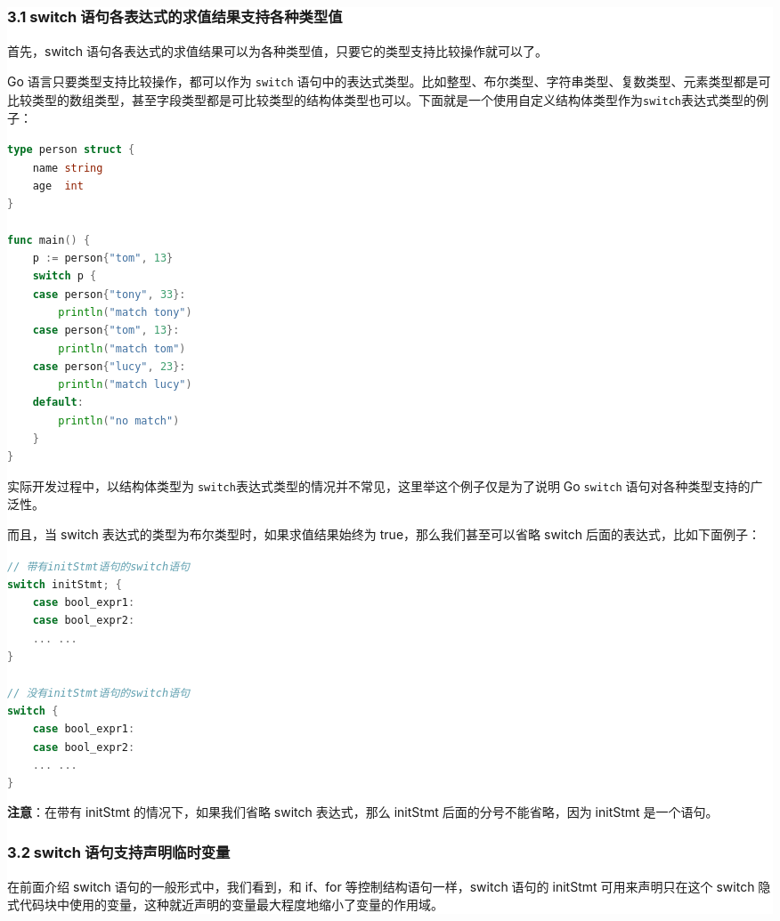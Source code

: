 ### 3.1 switch 语句各表达式的求值结果支持各种类型值

首先，switch 语句各表达式的求值结果可以为各种类型值，只要它的类型支持比较操作就可以了。

Go 语言只要类型支持比较操作，都可以作为 `switch` 语句中的表达式类型。比如整型、布尔类型、字符串类型、复数类型、元素类型都是可比较类型的数组类型，甚至字段类型都是可比较类型的结构体类型也可以。下面就是一个使用自定义结构体类型作为` switch `表达式类型的例子：

```go
type person struct {
    name string
    age  int
}

func main() {
    p := person{"tom", 13}
    switch p {
    case person{"tony", 33}:
        println("match tony")
    case person{"tom", 13}:
        println("match tom")
    case person{"lucy", 23}:
        println("match lucy")
    default:
        println("no match")
    }
}
```

实际开发过程中，以结构体类型为 `switch`表达式类型的情况并不常见，这里举这个例子仅是为了说明 Go `switch` 语句对各种类型支持的广泛性。

而且，当 switch 表达式的类型为布尔类型时，如果求值结果始终为 true，那么我们甚至可以省略 switch 后面的表达式，比如下面例子：

```go
// 带有initStmt语句的switch语句
switch initStmt; {
    case bool_expr1:
    case bool_expr2:
    ... ...
}

// 没有initStmt语句的switch语句
switch {
    case bool_expr1:
    case bool_expr2:
    ... ...
}
```

**注意**：在带有 initStmt 的情况下，如果我们省略 switch 表达式，那么 initStmt 后面的分号不能省略，因为 initStmt 是一个语句。

### 3.2 switch 语句支持声明临时变量

在前面介绍 switch 语句的一般形式中，我们看到，和 if、for 等控制结构语句一样，switch 语句的 initStmt 可用来声明只在这个 switch 隐式代码块中使用的变量，这种就近声明的变量最大程度地缩小了变量的作用域。
